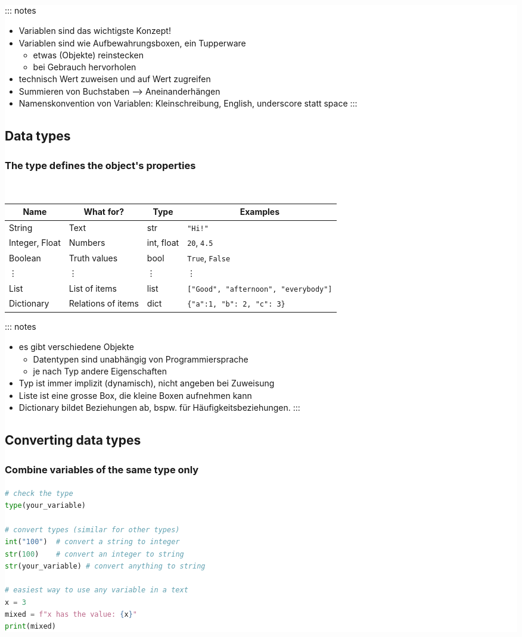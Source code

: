 ::: notes
-   Variablen sind das wichtigste Konzept!
-   Variablen sind wie Aufbewahrungsboxen, ein Tupperware
    -   etwas (Objekte) reinstecken
    -   bei Gebrauch hervorholen
-   technisch Wert zuweisen und auf Wert zugreifen
-   Summieren von Buchstaben –\> Aneinanderhängen
-   Namenskonvention von Variablen: Kleinschreibung, English, underscore statt space
:::

## Data types

### The type defines the object's properties

<br>

| Name | What for? | Type | Examples |
|------------------|-------------------|------------------|------------------|
| String | Text | str | `"Hi!"` |
| Integer, Float | Numbers | int, float | `20`, `4.5` |
| Boolean | Truth values | bool | `True`, `False` |
| ⋮ | ⋮ | ⋮ | ⋮ |
| List | List of items | list | `["Good", "afternoon", "everybody"]` |
| Dictionary | Relations of items | dict | `{"a":1, "b": 2, "c": 3}` |

::: notes
-   es gibt verschiedene Objekte
    -   Datentypen sind unabhängig von Programmiersprache
    -   je nach Typ andere Eigenschaften
-   Typ ist immer implizit (dynamisch), nicht angeben bei Zuweisung
-   Liste ist eine grosse Box, die kleine Boxen aufnehmen kann
-   Dictionary bildet Beziehungen ab, bspw. für Häufigkeitsbeziehungen.
:::

## Converting data types

### Combine variables of the same type only

``` python
# check the type
type(your_variable)

# convert types (similar for other types)
int("100")  # convert a string to integer
str(100)    # convert an integer to string
str(your_variable) # convert anything to string

# easiest way to use any variable in a text
x = 3
mixed = f"x has the value: {x}"
print(mixed)
```
